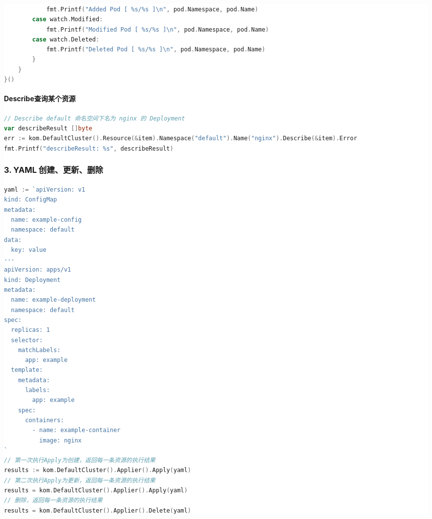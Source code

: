 ```go
			fmt.Printf("Added Pod [ %s/%s ]\n", pod.Namespace, pod.Name)
		case watch.Modified:
			fmt.Printf("Modified Pod [ %s/%s ]\n", pod.Namespace, pod.Name)
		case watch.Deleted:
			fmt.Printf("Deleted Pod [ %s/%s ]\n", pod.Namespace, pod.Name)
		}
	}
}()
```
#### Describe查询某个资源
```go
// Describe default 命名空间下名为 nginx 的 Deployment
var describeResult []byte
err := kom.DefaultCluster().Resource(&item).Namespace("default").Name("nginx").Describe(&item).Error
fmt.Printf("describeResult: %s", describeResult)
```

### 3. YAML 创建、更新、删除
```go
yaml := `apiVersion: v1
kind: ConfigMap
metadata:
  name: example-config
  namespace: default
data:
  key: value
---
apiVersion: apps/v1
kind: Deployment
metadata:
  name: example-deployment
  namespace: default
spec:
  replicas: 1
  selector:
    matchLabels:
      app: example
  template:
    metadata:
      labels:
        app: example
    spec:
      containers:
        - name: example-container
          image: nginx
`
// 第一次执行Apply为创建，返回每一条资源的执行结果 
results := kom.DefaultCluster().Applier().Apply(yaml)
// 第二次执行Apply为更新，返回每一条资源的执行结果
results = kom.DefaultCluster().Applier().Apply(yaml)
// 删除，返回每一条资源的执行结果
results = kom.DefaultCluster().Applier().Delete(yaml)
```

